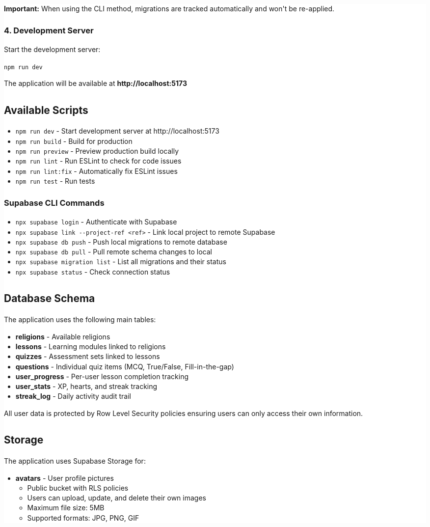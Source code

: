 **Important:** When using the CLI method, migrations are tracked automatically and won't be re-applied.

### 4. Development Server

Start the development server:

```bash
npm run dev
```

The application will be available at **http://localhost:5173**

## Available Scripts

- `npm run dev` - Start development server at http://localhost:5173
- `npm run build` - Build for production
- `npm run preview` - Preview production build locally
- `npm run lint` - Run ESLint to check for code issues
- `npm run lint:fix` - Automatically fix ESLint issues
- `npm run test` - Run tests

### Supabase CLI Commands

- `npx supabase login` - Authenticate with Supabase
- `npx supabase link --project-ref <ref>` - Link local project to remote Supabase
- `npx supabase db push` - Push local migrations to remote database
- `npx supabase db pull` - Pull remote schema changes to local
- `npx supabase migration list` - List all migrations and their status
- `npx supabase status` - Check connection status

## Database Schema

The application uses the following main tables:

- **religions** - Available religions
- **lessons** - Learning modules linked to religions
- **quizzes** - Assessment sets linked to lessons
- **questions** - Individual quiz items (MCQ, True/False, Fill-in-the-gap)
- **user_progress** - Per-user lesson completion tracking
- **user_stats** - XP, hearts, and streak tracking
- **streak_log** - Daily activity audit trail

All user data is protected by Row Level Security policies ensuring users can only access their own information.

## Storage

The application uses Supabase Storage for:

- **avatars** - User profile pictures
  - Public bucket with RLS policies
  - Users can upload, update, and delete their own images
  - Maximum file size: 5MB
  - Supported formats: JPG, PNG, GIF
